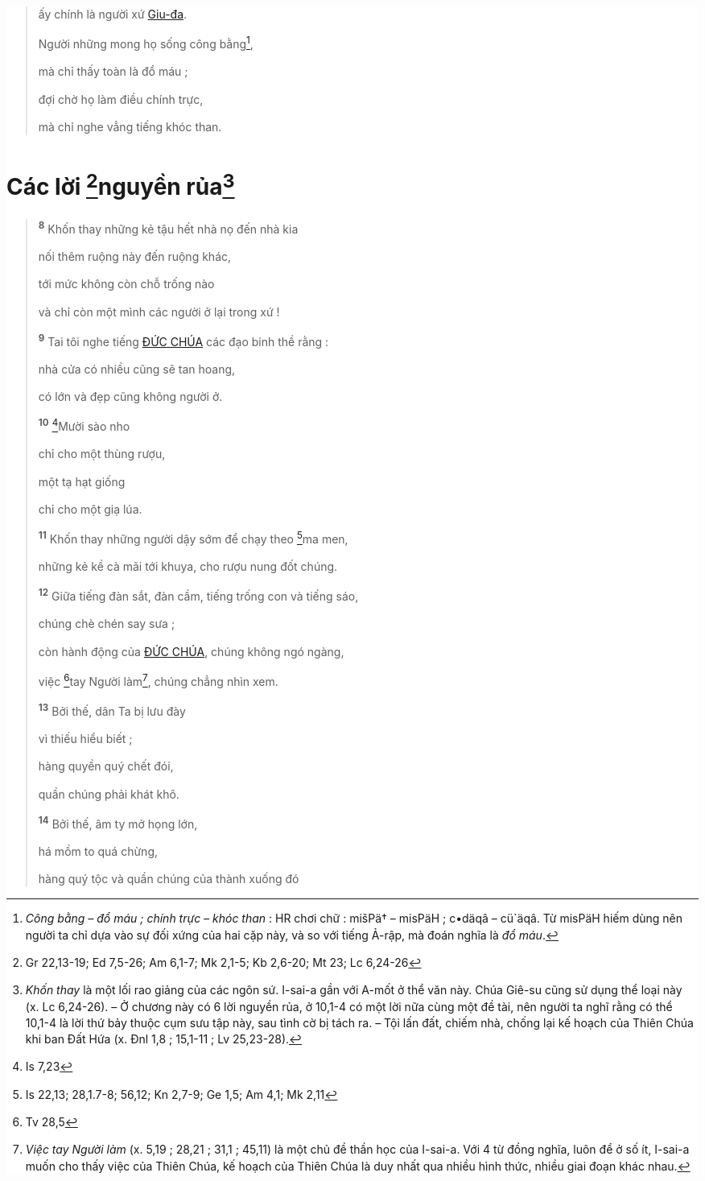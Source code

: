 >
> ấy chính là người xứ [Giu-đa]().
>
> Người những mong họ sống công bằng[^2-2187abf5-58d1-4f5e-a63e-c8e26ee0e2d0],
>
> mà chỉ thấy toàn là đổ máu ;
>
> đợi chờ họ làm điều chính trực,
>
> mà chỉ nghe vẳng tiếng khóc than.

# Các lời [^5@-2187abf5-58d1-4f5e-a63e-c8e26ee0e2d0]nguyền rủa[^3-2187abf5-58d1-4f5e-a63e-c8e26ee0e2d0]

> <sup><b>8</b></sup> Khốn thay những kẻ tậu hết nhà nọ đến nhà kia
>
> nối thêm ruộng này đến ruộng khác,
>
> tới mức không còn chỗ trống nào
>
> và chỉ còn một mình các người ở lại trong xứ !
>
> <sup><b>9</b></sup> Tai tôi nghe tiếng [ĐỨC CHÚA]() các đạo binh thề rằng :
>
> nhà cửa có nhiều cũng sẽ tan hoang,
>
> có lớn và đẹp cũng không người ở.
>
> <sup><b>10</b></sup> [^6@-2187abf5-58d1-4f5e-a63e-c8e26ee0e2d0]Mười sào nho
>
> chỉ cho một thùng rượu,
>
> một tạ hạt giống
>
> chỉ cho một giạ lúa.
>
> <sup><b>11</b></sup> Khốn thay những người dậy sớm để chạy theo [^7@-2187abf5-58d1-4f5e-a63e-c8e26ee0e2d0]ma men,
>
> những kẻ kề cà mãi tới khuya, cho rượu nung đốt chúng.
>
> <sup><b>12</b></sup> Giữa tiếng đàn sắt, đàn cầm, tiếng trống con và tiếng sáo,
>
> chúng chè chén say sưa ;
>
> còn hành động của [ĐỨC CHÚA](), chúng không ngó ngàng,
>
> việc [^8@-2187abf5-58d1-4f5e-a63e-c8e26ee0e2d0]tay Người làm[^4-2187abf5-58d1-4f5e-a63e-c8e26ee0e2d0], chúng chẳng nhìn xem.
>
> <sup><b>13</b></sup> Bởi thế, dân Ta bị lưu đày
>
> vì thiếu hiểu biết ;
>
> hàng quyền quý chết đói,
>
> quần chúng phải khát khô.
>
> <sup><b>14</b></sup> Bởi thế, âm ty mở họng lớn,
>
> há mồm to quá chừng,
>
> hàng quý tộc và quần chúng của thành xuống đó

[^1-2187abf5-58d1-4f5e-a63e-c8e26ee0e2d0]: 5,1-7 : Bài ca này thuộc giai đoạn đầu sứ vụ của I-sai-a. Hs 10,1 đã dùng hình ảnh vườn nho để nói về Ít-ra-en. Gr 2,21 ; 5,10 ; 6,9 ; 12,10 ; Ed 15,1-8 ; 17,3-10 ; 19,10-14 ; Tv 80 cũng dùng hình ảnh này. I-sai-a kể số phận của một vườn nho không sinh trái như chủ mong muốn, để áp dụng vào Ít-ra-en và Giu-đa. Is 27,2-5 trở lại đề tài này lần nữa.
[^2-2187abf5-58d1-4f5e-a63e-c8e26ee0e2d0]: *Công bằng – đổ máu ; chính trực – khóc than* : HR chơi chữ : mišPä† – misPäH ; c•däqâ – cü\`äqâ. Từ misPäH hiếm dùng nên người ta chỉ dựa vào sự đối xứng của hai cặp này, và so với tiếng Ả-rập, mà đoán nghĩa là *đổ máu*.
[^3-2187abf5-58d1-4f5e-a63e-c8e26ee0e2d0]: *Khốn thay* là một lối rao giảng của các ngôn sứ. I-sai-a gần với A-mốt ở thể văn này. Chúa Giê-su cũng sử dụng thể loại này (x. Lc 6,24-26). – Ở chương này có 6 lời nguyền rủa, ở 10,1-4 có một lời nữa cùng một đề tài, nên người ta nghĩ rằng có thể 10,1-4 là lời thứ bảy thuộc cụm sưu tập này, sau tình cờ bị tách ra. – Tội lấn đất, chiếm nhà, chống lại kế hoạch của Thiên Chúa khi ban Đất Hứa (x. Đnl 1,8 ; 15,1-11 ; Lv 25,23-28).
[^4-2187abf5-58d1-4f5e-a63e-c8e26ee0e2d0]: *Việc tay Người làm* (x. 5,19 ; 28,21 ; 31,1 ; 45,11) là một chủ đề thần học của I-sai-a. Với 4 từ đồng nghĩa, luôn để ở số ít, I-sai-a muốn cho thấy việc của Thiên Chúa, kế hoạch của Thiên Chúa là duy nhất qua nhiều hình thức, nhiều giai đoạn khác nhau.
[^5-2187abf5-58d1-4f5e-a63e-c8e26ee0e2d0]: *Dây gian tà* có thể ám chỉ tới những bùa phép nhằm thúc đẩy mọi sự diễn ra cho mau. Ý nghĩa câu này là họ cứ chồng chất tội lỗi, bị tội lỗi quấn lấy.
[^6-2187abf5-58d1-4f5e-a63e-c8e26ee0e2d0]: Họ chế giễu và thách đố chính điều I-sai-a rao giảng : ngày của Thiên Chúa, việc của Thiên Chúa.
[^7-2187abf5-58d1-4f5e-a63e-c8e26ee0e2d0]: Kẻ tự cho mình là khôn, không tìm ý Chúa (x. Cn 3,7 ; 26,12 ; 30,11 ; Am 5,18).
[^9-2187abf5-58d1-4f5e-a63e-c8e26ee0e2d0]: 5,26-30 : Đoàn quân xâm lược hùng mạnh được coi là công cụ của Thiên Chúa. I-sai-a không nêu tên, nhưng thời của ông thì đoàn quân Át-sua mở nhiều cuộc viễn chinh : các năm 735, 722, 711, 701. Việc I-sai-a không nêu tên còn cho phép hiểu đây là một hình ảnh chung : Thiên Chúa gọi một dân xa lạ tới làm công cụ trừng phạt như đã ngăm đe (x. Đnl 28,49-52). – Trong khúc này, HR dùng đại từ ngôi thứ ba số ít theo nghĩa tập hợp để nói về *một dân tộc*, nhưng trong cc. 28-30, bản dịch dùng đại từ *chúng* cho hợp với câu tiếng Việt. Ở c.26, HR để *dân tộc* ở dạng số nhiều, nhưng đại từ ngay sau đó lại là số ít, nên có lẽ dạng số nhiều là do chép lầm.
[^10-2187abf5-58d1-4f5e-a63e-c8e26ee0e2d0]: Các vua Át-sua tự ví như sư tử nổi giận. Ngôn sứ Na-khum gọi Ni-ni-vê (thủ đô của Át-sua) là hang sư tử. Tại Giu-đa cũng có nhiều sư tử, nên tiếng sư tử rống cũng là hình ảnh quen thuộc đối với dân Giu-đa.
[^11-2187abf5-58d1-4f5e-a63e-c8e26ee0e2d0]: *Bóng tối* là yếu tố biểu thị *ngày của Thiên Chúa* (Am 5,18.20). Câu này có thể hiểu hai cách : tiếng gầm của Át-sua chống lại Giu-đa, hoặc tiếng gầm chống lại Át-sua. Nếu hiểu cách thứ hai thì đây là một lời loan báo thất bại của Át-sua.
[^1@-2187abf5-58d1-4f5e-a63e-c8e26ee0e2d0]: Is 27,2-5; Tv 80,9-19; Gr 2,21; 5,10; 6,9; 12,10; Ed 15,1-8; 17,3-10; 19,10-14; Hs 10,1; Mt 21,18 tđ; 21,33 tđ; Ga 15,1-2
[^2@-2187abf5-58d1-4f5e-a63e-c8e26ee0e2d0]: Gr 2,4-7; Mk 6,1-5
[^3@-2187abf5-58d1-4f5e-a63e-c8e26ee0e2d0]: Is 32,13
[^4@-2187abf5-58d1-4f5e-a63e-c8e26ee0e2d0]: 2 Sm 1,21
[^5@-2187abf5-58d1-4f5e-a63e-c8e26ee0e2d0]: Gr 22,13-19; Ed 7,5-26; Am 6,1-7; Mk 2,1-5; Kb 2,6-20; Mt 23; Lc 6,24-26
[^6@-2187abf5-58d1-4f5e-a63e-c8e26ee0e2d0]: Is 7,23
[^7@-2187abf5-58d1-4f5e-a63e-c8e26ee0e2d0]: Is 22,13; 28,1.7-8; 56,12; Kn 2,7-9; Ge 1,5; Am 4,1; Mk 2,11
[^8@-2187abf5-58d1-4f5e-a63e-c8e26ee0e2d0]: Tv 28,5
[^9@-2187abf5-58d1-4f5e-a63e-c8e26ee0e2d0]: Is 2,9.11ss
[^10@-2187abf5-58d1-4f5e-a63e-c8e26ee0e2d0]: Is 6,3+
[^11@-2187abf5-58d1-4f5e-a63e-c8e26ee0e2d0]: Is 1,26
[^12@-2187abf5-58d1-4f5e-a63e-c8e26ee0e2d0]: Is 7,25
[^13@-2187abf5-58d1-4f5e-a63e-c8e26ee0e2d0]: 2 Pr 3,4
[^14@-2187abf5-58d1-4f5e-a63e-c8e26ee0e2d0]: Cn 17,15; Mt 23,13
[^15@-2187abf5-58d1-4f5e-a63e-c8e26ee0e2d0]: Ga 9,40-41; Rm 1,21-22
[^16@-2187abf5-58d1-4f5e-a63e-c8e26ee0e2d0]: Is 9,11.16.20; 10,4
[^17@-2187abf5-58d1-4f5e-a63e-c8e26ee0e2d0]: Gr 5,15-17; 6,22-30
[^18@-2187abf5-58d1-4f5e-a63e-c8e26ee0e2d0]: Hs 5,14; Am 3,12
[^19@-2187abf5-58d1-4f5e-a63e-c8e26ee0e2d0]: Is 8,20-22